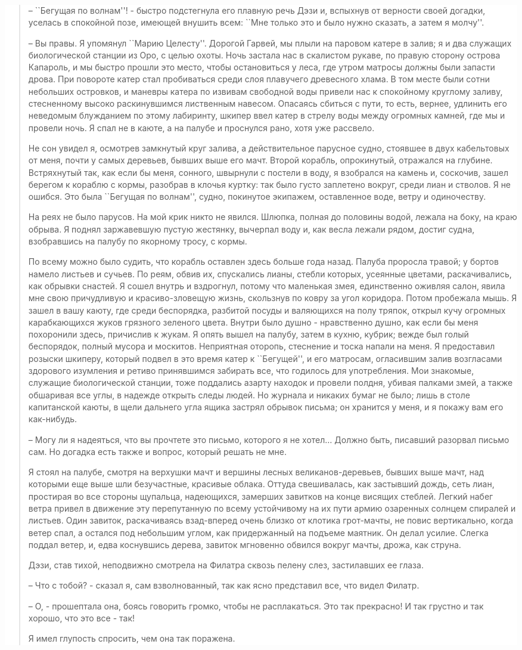 > &#x2013; \`\`Бегущая по волнам''! - быстро подстегнула его плавную речь Дэзи и, вспыхнув от верности своей догадки, уселась в спокойной позе, имеющей внушить всем: \`\`Мне только это и было нужно сказать, а затем я молчу''.
> 
> &#x2013; Вы правы. Я упомянул \`\`Марию Целесту''. Дорогой Гарвей, мы плыли на паровом катере в залив; я и два служащих биологической станции из Оро, с целью охоты. Ночь застала нас в скалистом рукаве, по правую сторону острова Капароль, и мы быстро прошли это место, чтобы остановиться у леса, где утром матросы должны были запасти дрова. При повороте катер стал пробиваться среди слоя плавучего древесного хлама. В том месте были сотни небольших островков, и маневры катера по извивам свободной воды привели нас к спокойному круглому заливу, стесненному высоко раскинувшимся лиственным навесом. Опасаясь сбиться с пути, то есть, вернее, удлинить его неведомым блужданием по этому лабиринту, шкипер ввел катер в стрелу воды между огромных камней, где мы и провели ночь.  Я спал не в каюте, а на палубе и проснулся рано, хотя уже рассвело.
> 
> Не сон увидел я, осмотрев замкнутый круг залива, а действительное парусное судно, стоявшее в двух кабельтовых от меня, почти у самых деревьев, бывших выше его мачт. Второй корабль, опрокинутый, отражался на глубине. Встряхнутый так, как если бы меня, сонного, швырнули с постели в воду, я взобрался на камень и, соскочив, зашел берегом к кораблю с кормы, разобрав в клочья куртку: так было густо заплетено вокруг, среди лиан и стволов. Я не ошибся. Это была \`\`Бегущая по волнам'', судно, покинутое экипажем, оставленное воде, ветру и одиночеству.
> 
> На реях не было парусов. На мой крик никто не явился. Шлюпка, полная до половины водой, лежала на боку, на краю обрыва. Я поднял заржавевшую пустую жестянку, вычерпал воду и, как весла лежали рядом, достиг судна, взобравшись на палубу по якорному тросу, с кормы.
> 
> По всему можно было судить, что корабль оставлен здесь больше года назад. Палуба проросла травой; у бортов намело листьев и сучьев. По реям, обвив их, спускались лианы, стебли которых, усеянные цветами, раскачивались, как обрывки снастей. Я сошел внутрь и вздрогнул, потому что маленькая змея, единственно оживляя салон, явила мне свою причудливую и красиво-зловещую жизнь, скользнув по ковру за угол коридора. Потом пробежала мышь. Я зашел в вашу каюту, где среди беспорядка, разбитой посуды и валяющихся на полу тряпок, открыл кучу огромных карабкающихся жуков грязного зеленого цвета. Внутри было душно - нравственно душно, как если бы меня похоронили здесь, причислив к жукам. Я опять вышел на палубу, затем в кухню, кубрик; вежде был голый беспорядок, полный мусора и москитов. Неприятная оторопь, стеснение и тоска напали на меня. Я предоставил розыски шкиперу, который подвел в это время катер к \`\`Бегущей'', и его матросам, огласившим залив возгласами здорового изумления и ретиво принявшимся забирать все, что годилось для употребления. Мои знакомые, служащие биологической станции, тоже поддались азарту находок и провели полдня, убивая палками змей, а также обшаривая все углы, в надежде открыть следы людей. Но журнала и никаких бумаг не было; лишь в столе капитанской каюты, в щели дальнего угла ящика застрял обрывок письма; он хранится у меня, и я покажу вам его как-нибудь.
> 
> &#x2013; Могу ли я надеяться, что вы прочтете это письмо, которого я не хотел&#x2026; Должно быть, писавший разорвал письмо сам. Но догадка есть также и вопрос, который решать не мне.
> 
> Я стоял на палубе, смотря на верхушки мачт и вершины лесных великанов-деревьев, бывших выше мачт, над которыми еще выше шли безучастные, красивые облака. Оттуда свешивалась, как застывший дождь, сеть лиан, простирая во все стороны щупальца, надеющихся, замерших завитков на конце висящих стеблей. Легкий набег ветра привел в движение эту перепутанную по всему устойчивому на их пути армию озаренных солнцем спиралей и листьев. Один завиток, раскачиваясь взад-вперед очень близко от клотика грот-мачты, не повис вертикально, когда ветер спал, а остался под небольшим углом, как придержанный на подъеме маятник. Он делал усилие. Слегка поддал ветер, и, едва коснувшись дерева, завиток мгновенно обвился вокруг мачты, дрожа, как струна.
> 
> Дэзи, став тихой, неподвижно смотрела на Филатра сквозь пелену слез,
> застилавших ее глаза.
> 
> &#x2013; Что с тобой? - сказал я, сам взволнованный, так как ясно представил все, что видел Филатр.
> 
> &#x2013; О, - прошептала она, боясь говорить громко, чтобы не расплакаться. Это так прекрасно! И так грустно и так хорошо, что это все - так!
> 
> Я имел глупость спросить, чем она так поражена.
> 
